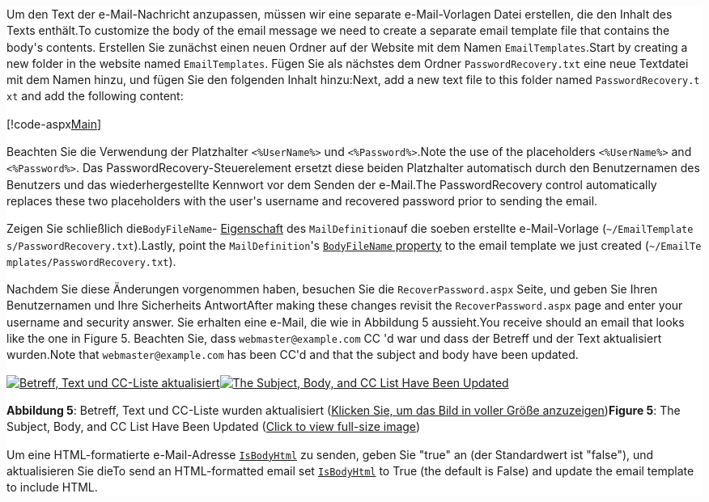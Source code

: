 <span data-ttu-id="12d4c-200">Um den Text der e-Mail-Nachricht anzupassen, müssen wir eine separate e-Mail-Vorlagen Datei erstellen, die den Inhalt des Texts enthält.</span><span class="sxs-lookup"><span data-stu-id="12d4c-200">To customize the body of the email message we need to create a separate email template file that contains the body's contents.</span></span> <span data-ttu-id="12d4c-201">Erstellen Sie zunächst einen neuen Ordner auf der Website mit dem Namen `EmailTemplates`.</span><span class="sxs-lookup"><span data-stu-id="12d4c-201">Start by creating a new folder in the website named `EmailTemplates`.</span></span> <span data-ttu-id="12d4c-202">Fügen Sie als nächstes dem Ordner `PasswordRecovery.txt` eine neue Textdatei mit dem Namen hinzu, und fügen Sie den folgenden Inhalt hinzu:</span><span class="sxs-lookup"><span data-stu-id="12d4c-202">Next, add a new text file to this folder named `PasswordRecovery.txt` and add the following content:</span></span>

[!code-aspx[Main](recovering-and-changing-passwords-vb/samples/sample3.aspx)]

<span data-ttu-id="12d4c-203">Beachten Sie die Verwendung der Platzhalter `<%UserName%>` und `<%Password%>`.</span><span class="sxs-lookup"><span data-stu-id="12d4c-203">Note the use of the placeholders `<%UserName%>` and `<%Password%>`.</span></span> <span data-ttu-id="12d4c-204">Das PasswordRecovery-Steuerelement ersetzt diese beiden Platzhalter automatisch durch den Benutzernamen des Benutzers und das wiederhergestellte Kennwort vor dem Senden der e-Mail.</span><span class="sxs-lookup"><span data-stu-id="12d4c-204">The PasswordRecovery control automatically replaces these two placeholders with the user's username and recovered password prior to sending the email.</span></span>

<span data-ttu-id="12d4c-205">Zeigen Sie schließlich die`BodyFileName`- [Eigenschaft](https://msdn.microsoft.com/library/system.web.ui.webcontrols.maildefinition.bodyfilename.aspx) des `MailDefinition`auf die soeben erstellte e-Mail-Vorlage (`~/EmailTemplates/PasswordRecovery.txt`).</span><span class="sxs-lookup"><span data-stu-id="12d4c-205">Lastly, point the `MailDefinition`'s [`BodyFileName` property](https://msdn.microsoft.com/library/system.web.ui.webcontrols.maildefinition.bodyfilename.aspx) to the email template we just created (`~/EmailTemplates/PasswordRecovery.txt`).</span></span>

<span data-ttu-id="12d4c-206">Nachdem Sie diese Änderungen vorgenommen haben, besuchen Sie die `RecoverPassword.aspx` Seite, und geben Sie Ihren Benutzernamen und Ihre Sicherheits Antwort</span><span class="sxs-lookup"><span data-stu-id="12d4c-206">After making these changes revisit the `RecoverPassword.aspx` page and enter your username and security answer.</span></span> <span data-ttu-id="12d4c-207">Sie erhalten eine e-Mail, die wie in Abbildung 5 aussieht.</span><span class="sxs-lookup"><span data-stu-id="12d4c-207">You receive should an email that looks like the one in Figure 5.</span></span> <span data-ttu-id="12d4c-208">Beachten Sie, dass `webmaster@example.com` CC 'd war und dass der Betreff und der Text aktualisiert wurden.</span><span class="sxs-lookup"><span data-stu-id="12d4c-208">Note that `webmaster@example.com` has been CC'd and that the subject and body have been updated.</span></span>

<span data-ttu-id="12d4c-209">[![Betreff, Text und CC-Liste aktualisiert](recovering-and-changing-passwords-vb/_static/image14.png)](recovering-and-changing-passwords-vb/_static/image13.png)</span><span class="sxs-lookup"><span data-stu-id="12d4c-209">[![The Subject, Body, and CC List Have Been Updated](recovering-and-changing-passwords-vb/_static/image14.png)](recovering-and-changing-passwords-vb/_static/image13.png)</span></span>

<span data-ttu-id="12d4c-210">**Abbildung 5**: Betreff, Text und CC-Liste wurden aktualisiert ([Klicken Sie, um das Bild in voller Größe anzuzeigen](recovering-and-changing-passwords-vb/_static/image15.png))</span><span class="sxs-lookup"><span data-stu-id="12d4c-210">**Figure 5**: The Subject, Body, and CC List Have Been Updated  ([Click to view full-size image](recovering-and-changing-passwords-vb/_static/image15.png))</span></span>

<span data-ttu-id="12d4c-211">Um eine HTML-formatierte e-Mail-Adresse [`IsBodyHtml`](https://msdn.microsoft.com/library/system.web.ui.webcontrols.maildefinition.isbodyhtml.aspx) zu senden, geben Sie "true" an (der Standardwert ist "false"), und aktualisieren Sie die</span><span class="sxs-lookup"><span data-stu-id="12d4c-211">To send an HTML-formatted email set [`IsBodyHtml`](https://msdn.microsoft.com/library/system.web.ui.webcontrols.maildefinition.isbodyhtml.aspx) to True (the default is False) and update the email template to include HTML.</span></span>
